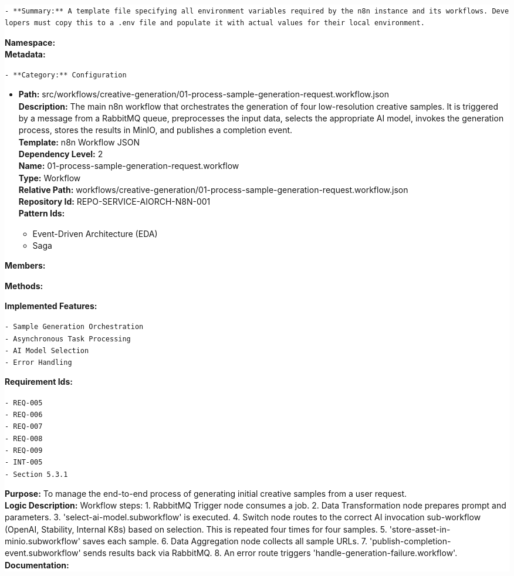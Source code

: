     - **Summary:** A template file specifying all environment variables required by the n8n instance and its workflows. Developers must copy this to a .env file and populate it with actual values for their local environment.
    
**Namespace:**   
**Metadata:**
    
    - **Category:** Configuration
    
- **Path:** src/workflows/creative-generation/01-process-sample-generation-request.workflow.json  
**Description:** The main n8n workflow that orchestrates the generation of four low-resolution creative samples. It is triggered by a message from a RabbitMQ queue, preprocesses the input data, selects the appropriate AI model, invokes the generation process, stores the results in MinIO, and publishes a completion event.  
**Template:** n8n Workflow JSON  
**Dependency Level:** 2  
**Name:** 01-process-sample-generation-request.workflow  
**Type:** Workflow  
**Relative Path:** workflows/creative-generation/01-process-sample-generation-request.workflow.json  
**Repository Id:** REPO-SERVICE-AIORCH-N8N-001  
**Pattern Ids:**
    
    - Event-Driven Architecture (EDA)
    - Saga
    
**Members:**
    
    
**Methods:**
    
    
**Implemented Features:**
    
    - Sample Generation Orchestration
    - Asynchronous Task Processing
    - AI Model Selection
    - Error Handling
    
**Requirement Ids:**
    
    - REQ-005
    - REQ-006
    - REQ-007
    - REQ-008
    - REQ-009
    - INT-005
    - Section 5.3.1
    
**Purpose:** To manage the end-to-end process of generating initial creative samples from a user request.  
**Logic Description:** Workflow steps: 1. RabbitMQ Trigger node consumes a job. 2. Data Transformation node prepares prompt and parameters. 3. 'select-ai-model.subworkflow' is executed. 4. Switch node routes to the correct AI invocation sub-workflow (OpenAI, Stability, Internal K8s) based on selection. This is repeated four times for four samples. 5. 'store-asset-in-minio.subworkflow' saves each sample. 6. Data Aggregation node collects all sample URLs. 7. 'publish-completion-event.subworkflow' sends results back via RabbitMQ. 8. An error route triggers 'handle-generation-failure.workflow'.  
**Documentation:**
    